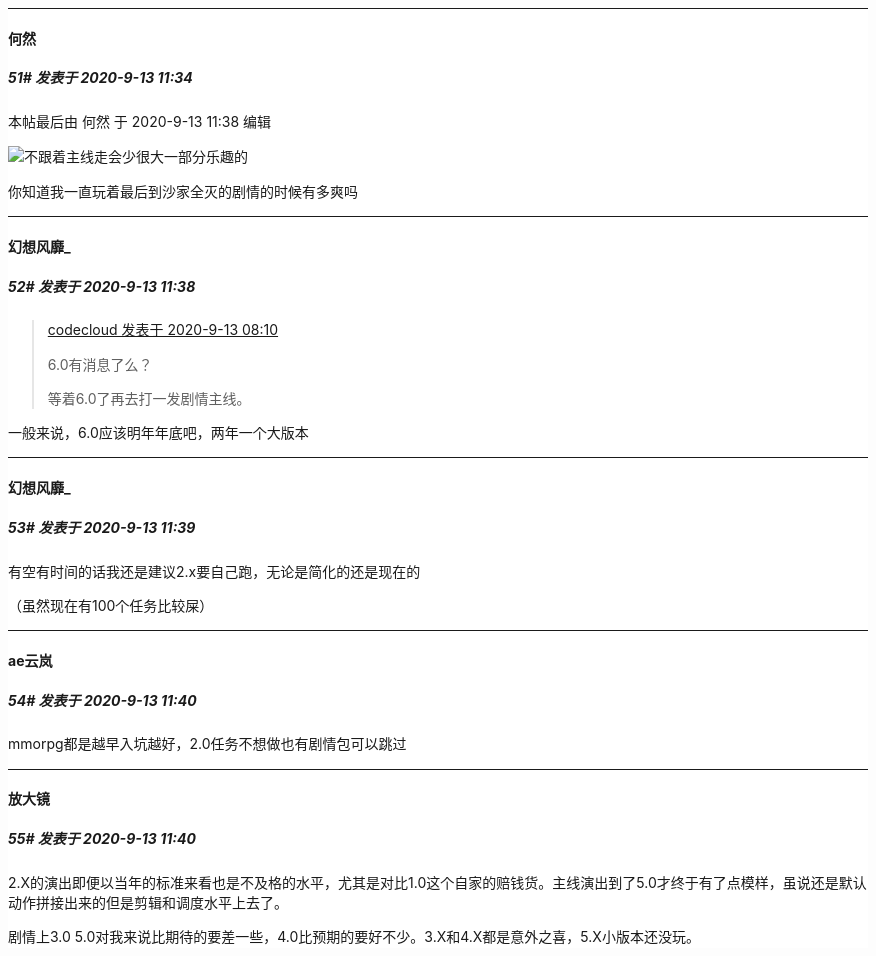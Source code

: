 
-----

####  何然  
##### 51#       发表于 2020-9-13 11:34


 本帖最后由 何然 于 2020-9-13 11:38 编辑 

<img src="https://static.saraba1st.com/image/smiley/face2017/067.png" referrerpolicy="no-referrer">不跟着主线走会少很大一部分乐趣的

你知道我一直玩着最后到沙家全灭的剧情的时候有多爽吗


-----

####  幻想风靡_  
##### 52#       发表于 2020-9-13 11:38


<blockquote><a href="httphttps://bbs.saraba1st.com/2b/forum.php?mod=redirect&amp;goto=findpost&amp;pid=48720559&amp;ptid=1959586" target="_blank">codecloud 发表于 2020-9-13 08:10</a>

6.0有消息了么？

等着6.0了再去打一发剧情主线。</blockquote>
一般来说，6.0应该明年年底吧，两年一个大版本


-----

####  幻想风靡_  
##### 53#       发表于 2020-9-13 11:39


有空有时间的话我还是建议2.x要自己跑，无论是简化的还是现在的

（虽然现在有100个任务比较屎）


-----

####  ae云岚  
##### 54#       发表于 2020-9-13 11:40


mmorpg都是越早入坑越好，2.0任务不想做也有剧情包可以跳过


-----

####  放大镜  
##### 55#       发表于 2020-9-13 11:40


2.X的演出即便以当年的标准来看也是不及格的水平，尤其是对比1.0这个自家的赔钱货。主线演出到了5.0才终于有了点模样，虽说还是默认动作拼接出来的但是剪辑和调度水平上去了。


剧情上3.0 5.0对我来说比期待的要差一些，4.0比预期的要好不少。3.X和4.X都是意外之喜，5.X小版本还没玩。
